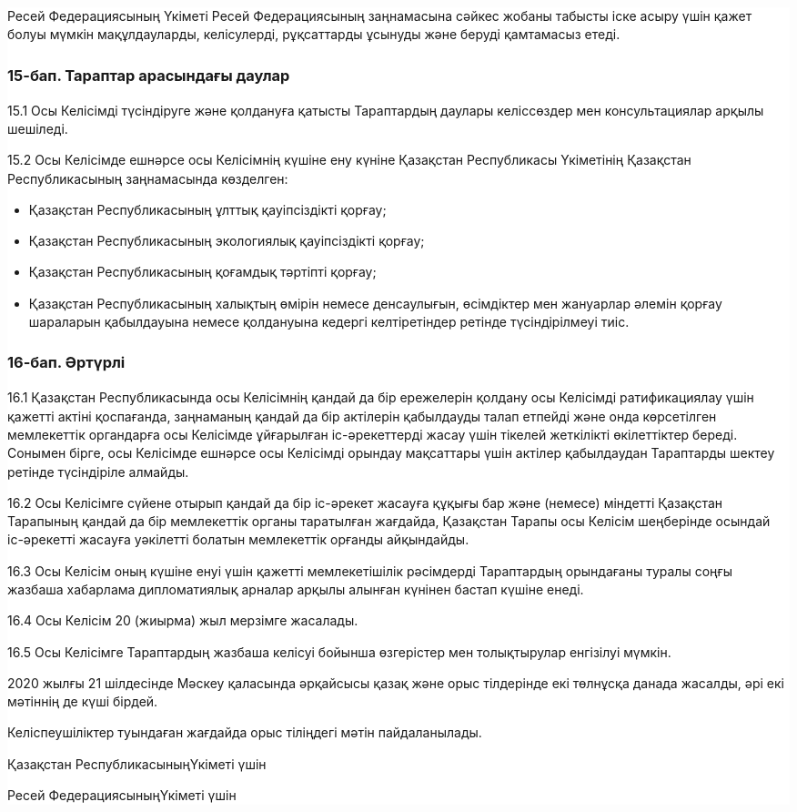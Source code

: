 Ресей Федерациясының Үкіметі Ресей Федерациясының заңнамасына сәйкес жобаны табысты іске асыру үшін қажет болуы мүмкін мақұлдауларды, келісулерді, рұқсаттарды ұсынуды және беруді қамтамасыз етеді.

### 15-бап. Тараптар арасындағы даулар

15.1 Осы Келісімді түсіндіруге және қолдануға қатысты Тараптардың даулары келіссөздер мен консультациялар арқылы шешіледі.

15.2 Осы Келісімде ешнәрсе осы Келісімнің күшіне ену күніне Қазақстан Республикасы Үкіметінің Қазақстан Республикасының заңнамасында көзделген:

- Қазақстан Республикасының ұлттық қауіпсіздікті қорғау;

- Қазақстан Республикасының экологиялық қауіпсіздікті қорғау;

- Қазақстан Республикасының қоғамдық тәртіпті қорғау;

- Қазақстан Республикасының халықтың өмірін немесе денсаулығын, өсімдіктер мен жануарлар әлемін қорғау шараларын қабылдауына немесе қолдануына кедергі келтіретіндер ретінде түсіндірілмеуі тиіс.

### 16-бап. Әртүрлі

16.1 Қазақстан Республикасында осы Келісімнің қандай да бір ережелерін қолдану осы Келісімді ратификациялау үшін қажетті актіні қоспағанда, заңнаманың қандай да бір актілерін қабылдауды талап етпейді және онда көрсетілген мемлекеттік органдарға осы Келісімде ұйғарылған іс-әрекеттерді жасау үшін тікелей жеткілікті өкілеттіктер береді. Сонымен бірге, осы Келісімде ешнәрсе осы Келісімді орындау мақсаттары үшін актілер қабылдаудан Тараптарды шектеу ретінде түсіндіріле алмайды.

16.2 Осы Келісімге сүйене отырып қандай да бір іс-әрекет жасауға құқығы бар және (немесе) міндетті Қазақстан Тарапының қандай да бір мемлекеттік органы таратылған жағдайда, Қазақстан Тарапы осы Келісім шеңберінде осындай іс-әрекетті жасауға уәкілетті болатын мемлекеттік орғанды айқындайды.

16.3 Осы Келісім оның күшіне енуі үшін қажетті мемлекетішілік рәсімдерді Тараптардың орындағаны туралы соңғы жазбаша хабарлама дипломатиялық арналар арқылы алынған күнінен бастап күшіне енеді.

16.4 Осы Келісім 20 (жиырма) жыл мерзімге жасалады.

16.5 Осы Келісімге Тараптардың жазбаша келісуі бойынша өзгерістер мен толықтырулар енгізілуі мүмкін.

2020 жылғы 21 шілдесінде Мәскеу қаласында әрқайсысы қазақ және орыс тілдерінде екі төлнұсқа данада жасалды, әрі екі мәтіннің де күші бірдей.

Келіспеушіліктер туындаған жағдайда орыс тіліңдегі мәтін пайдаланылады.

Қазақстан РеспубликасыныңҮкіметі үшін

Ресей ФедерациясыныңҮкіметі үшін

